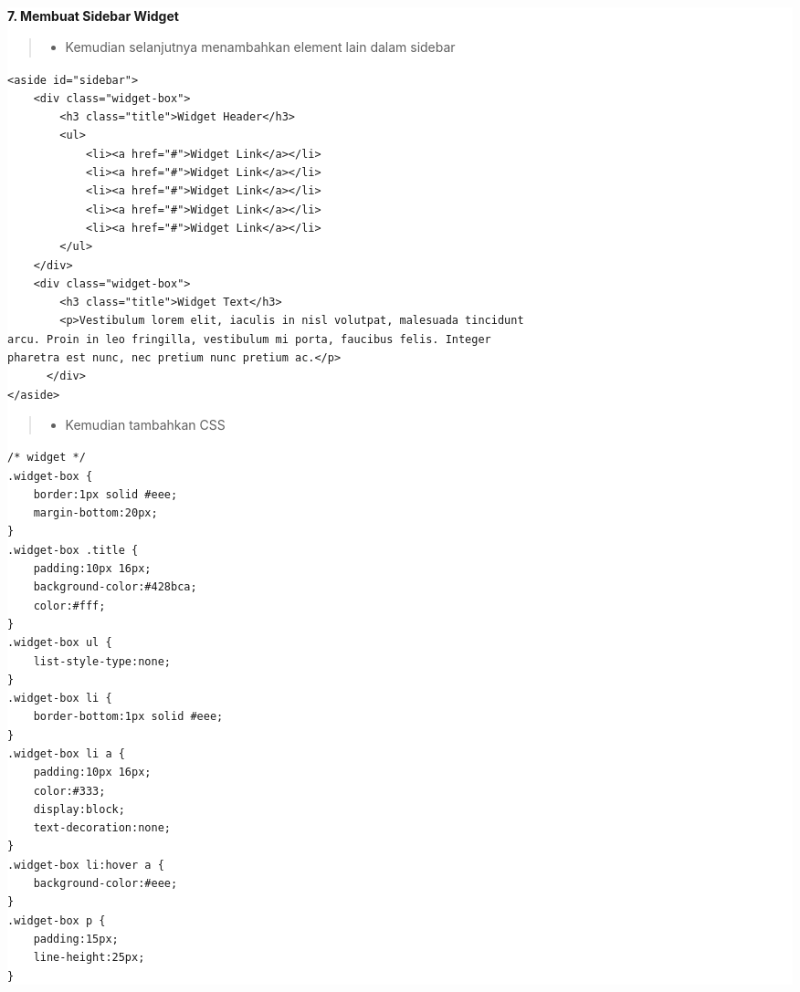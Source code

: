 **7. Membuat Sidebar Widget**
> - Kemudian selanjutnya menambahkan element lain dalam sidebar
```
<aside id="sidebar">
    <div class="widget-box">
        <h3 class="title">Widget Header</h3>
        <ul>
            <li><a href="#">Widget Link</a></li>
            <li><a href="#">Widget Link</a></li>
            <li><a href="#">Widget Link</a></li>
            <li><a href="#">Widget Link</a></li>
            <li><a href="#">Widget Link</a></li>
        </ul>
    </div>
    <div class="widget-box">
        <h3 class="title">Widget Text</h3>
        <p>Vestibulum lorem elit, iaculis in nisl volutpat, malesuada tincidunt
arcu. Proin in leo fringilla, vestibulum mi porta, faucibus felis. Integer
pharetra est nunc, nec pretium nunc pretium ac.</p>
      </div>
</aside>
```
> - Kemudian tambahkan CSS
```
/* widget */
.widget-box {
    border:1px solid #eee;
    margin-bottom:20px;
}
.widget-box .title {
    padding:10px 16px;
    background-color:#428bca;
    color:#fff;
}
.widget-box ul {
    list-style-type:none;
}
.widget-box li {
    border-bottom:1px solid #eee;
}
.widget-box li a {
    padding:10px 16px;
    color:#333;
    display:block;
    text-decoration:none;
}
.widget-box li:hover a {
    background-color:#eee;
}
.widget-box p {
    padding:15px;
    line-height:25px;
}
```
